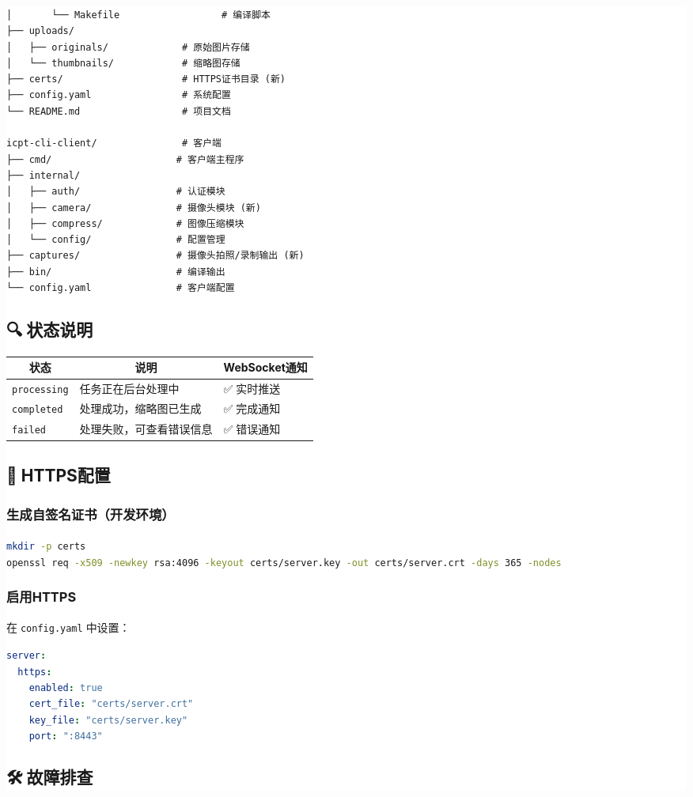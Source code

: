 ```
│       └── Makefile                  # 编译脚本
├── uploads/
│   ├── originals/             # 原始图片存储
│   └── thumbnails/            # 缩略图存储
├── certs/                     # HTTPS证书目录 (新)
├── config.yaml                # 系统配置
└── README.md                  # 项目文档

icpt-cli-client/               # 客户端
├── cmd/                      # 客户端主程序
├── internal/
│   ├── auth/                 # 认证模块
│   ├── camera/               # 摄像头模块 (新)
│   ├── compress/             # 图像压缩模块
│   └── config/               # 配置管理
├── captures/                 # 摄像头拍照/录制输出 (新)
├── bin/                      # 编译输出
└── config.yaml               # 客户端配置
```

## 🔍 状态说明

| 状态 | 说明 | WebSocket通知 |
|------|------|--------------|
| `processing` | 任务正在后台处理中 | ✅ 实时推送 |
| `completed` | 处理成功，缩略图已生成 | ✅ 完成通知 |
| `failed` | 处理失败，可查看错误信息 | ✅ 错误通知 |

## 🔐 HTTPS配置

### 生成自签名证书（开发环境）
```bash
mkdir -p certs
openssl req -x509 -newkey rsa:4096 -keyout certs/server.key -out certs/server.crt -days 365 -nodes
```

### 启用HTTPS
在 `config.yaml` 中设置：
```yaml
server:
  https:
    enabled: true
    cert_file: "certs/server.crt"
    key_file: "certs/server.key"
    port: ":8443"
```

## 🛠️ 故障排查
